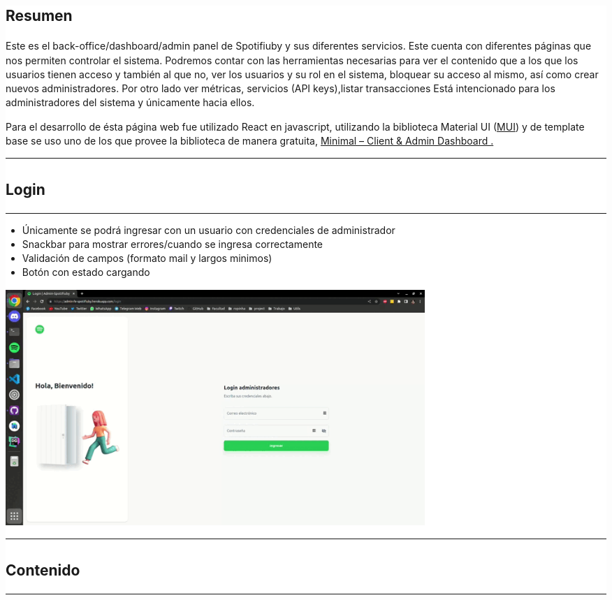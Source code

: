 
## Resumen

Este es el back-office/dashboard/admin panel de Spotifiuby y sus diferentes servicios. Este cuenta con diferentes páginas que nos permiten controlar el sistema. Podremos contar con las herramientas necesarias para ver el contenido que a los que los usuarios tienen acceso y también al que no, ver los usuarios y su rol en el sistema, bloquear su acceso al mismo, así como crear nuevos administradores. Por otro lado ver métricas, servicios (API keys),listar transacciones Está intencionado para los administradores del sistema y únicamente hacia ellos.

Para el desarrollo de ésta página web fue utilizado React en javascript, utilizando la biblioteca Material UI ([MUI](https://mui.com/)) y de template base se uso uno de los que provee la biblioteca de manera gratuita, [Minimal – Client & Admin Dashboard
.](https://mui.com/store/items/minimal-dashboard-free/)

---

## Login

---

- Únicamente se podrá ingresar con un usuario con credenciales de administrador
- Snackbar para mostrar errores/cuando se ingresa correctamente
- Validación de campos (formato mail y largos minimos)
- Botón con estado cargando

<img src="img/admin/login.gif" style="width:600px;" />

---

## Contenido

---